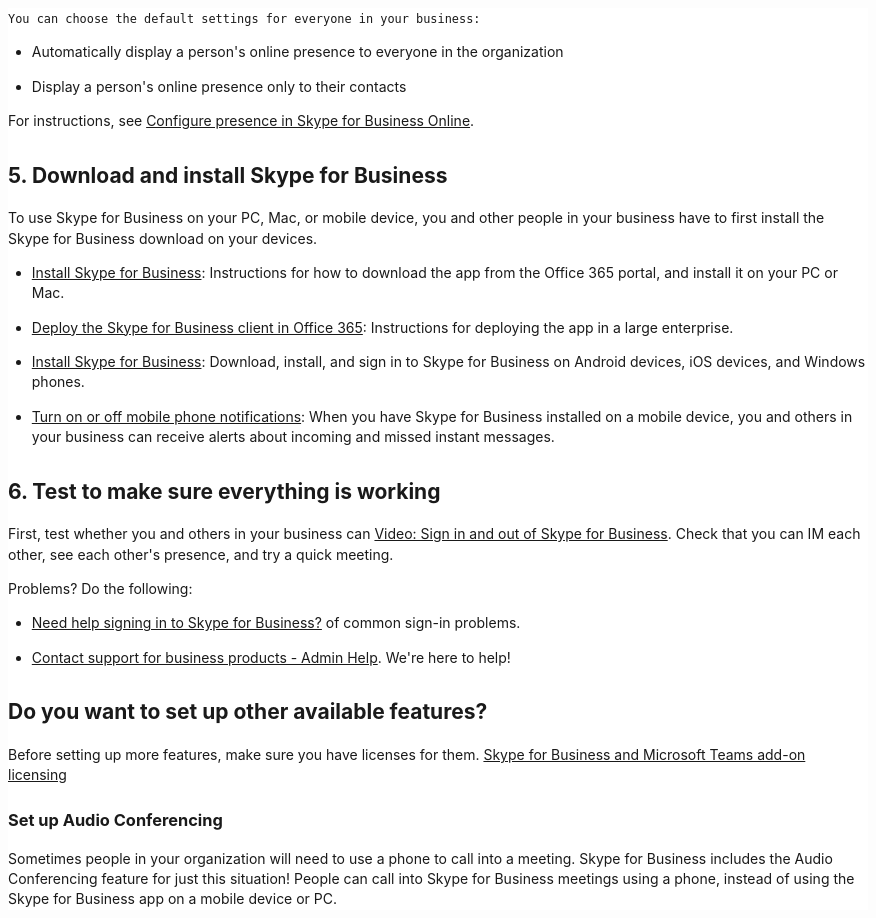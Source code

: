     You can choose the default settings for everyone in your business:
    
  - Automatically display a person's online presence to everyone in the organization
    
  - Display a person's online presence only to their contacts
    
For instructions, see [Configure presence in Skype for Business Online](configure-presence-in-skype-for-business-online.md).
  
## 5. Download and install Skype for Business
<a name="bkmk_download"> </a>

To use Skype for Business on your PC, Mac, or mobile device, you and other people in your business have to first install the Skype for Business download on your devices.
  
- [Install Skype for Business](http://support.office.com/article/8a0d4da8-9d58-44f9-9759-5c8f340cb3fb): Instructions for how to download the app from the Office 365 portal, and install it on your PC or Mac.
    
- [Deploy the Skype for Business client in Office 365](deploy-the-skype-for-business-client-in-office-365.md): Instructions for deploying the app in a large enterprise.
    
- [Install Skype for Business](http://technet.microsoft.com/library/8a0d4da8-9d58-44f9-9759-5c8f340cb3fb%28Office.14%29.aspx): Download, install, and sign in to Skype for Business on Android devices, iOS devices, and Windows phones.
    
- [Turn on or off mobile phone notifications](turn-on-or-off-mobile-phone-notifications.md): When you have Skype for Business installed on a mobile device, you and others in your business can receive alerts about incoming and missed instant messages.
    
## 6. Test to make sure everything is working
<a name="bkmk_test"> </a>

First, test whether you and others in your business can [Video: Sign in and out of Skype for Business](http://technet.microsoft.com/library/8abed4b3-ac48-493e-9d76-0e10140e9451%28Office.14%29.aspx). Check that you can IM each other, see each other's presence, and try a quick meeting.
  
Problems? Do the following:
  
- [Need help signing in to Skype for Business?](http://technet.microsoft.com/library/448b8ea7-5b33-444a-afd4-175fc9930d05%28Office.14%29.aspx) of common sign-in problems.
    
- [Contact support for business products - Admin Help](http://technet.microsoft.com/library/32a17ca7-6fa0-4870-8a8d-e25ba4ccfd4b%28Office.14%29.aspx). We're here to help!
    
## Do you want to set up other available features?
<a name="bkmk_more"> </a>

Before setting up more features, make sure you have licenses for them. [Skype for Business and Microsoft Teams add-on licensing](../skype-for-business-and-microsoft-teams-add-on-licensing/skype-for-business-and-microsoft-teams-add-on-licensing.md)
  
### Set up Audio Conferencing

Sometimes people in your organization will need to use a phone to call into a meeting. Skype for Business includes the Audio Conferencing feature for just this situation! People can call into Skype for Business meetings using a phone, instead of using the Skype for Business app on a mobile device or PC.
  
